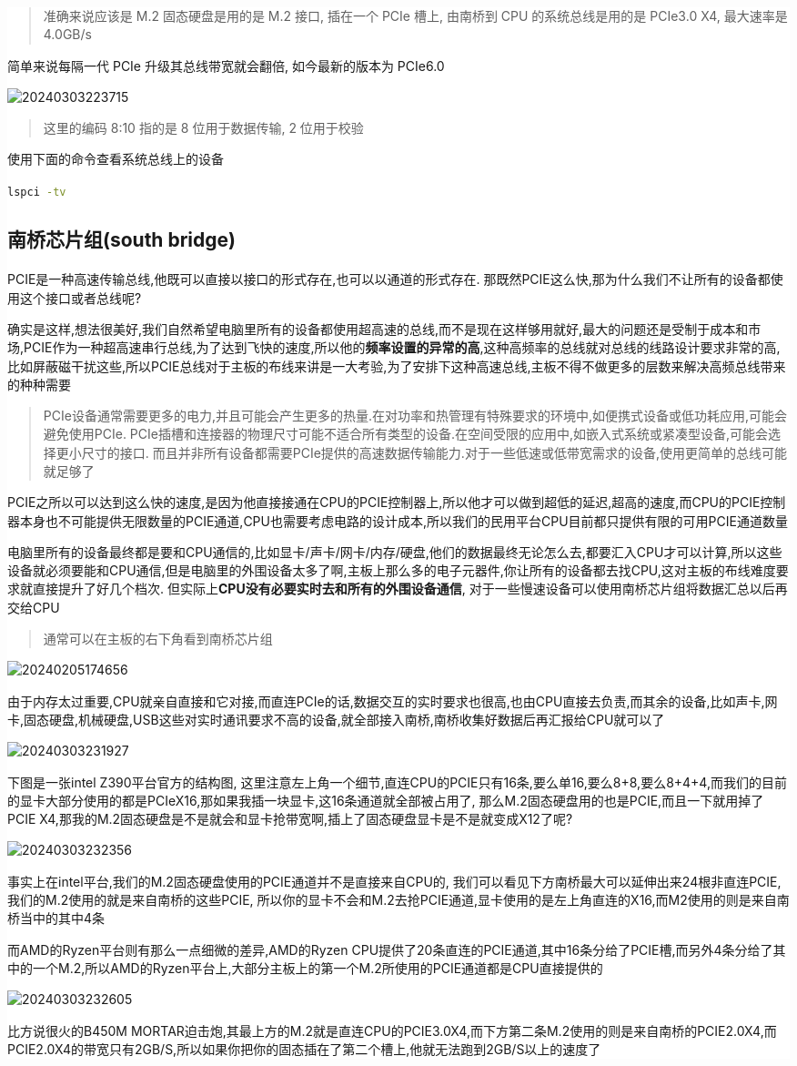 > 准确来说应该是 M.2 固态硬盘是用的是 M.2 接口, 插在一个 PCIe 槽上, 由南桥到 CPU 的系统总线是用的是 PCIe3.0 X4, 最大速率是 4.0GB/s

简单来说每隔一代 PCIe 升级其总线带宽就会翻倍, 如今最新的版本为 PCIe6.0

![20240303223715](https://raw.githubusercontent.com/learner-lu/picbed/master/20240303223715.png)

> 这里的编码 8:10 指的是 8 位用于数据传输, 2 位用于校验

使用下面的命令查看系统总线上的设备

```bash
lspci -tv
```

## 南桥芯片组(south bridge)

PCIE是一种高速传输总线,他既可以直接以接口的形式存在,也可以以通道的形式存在. 那既然PCIE这么快,那为什么我们不让所有的设备都使用这个接口或者总线呢? 

确实是这样,想法很美好,我们自然希望电脑里所有的设备都使用超高速的总线,而不是现在这样够用就好,最大的问题还是受制于成本和市场,PCIE作为一种超高速串行总线,为了达到飞快的速度,所以他的**频率设置的异常的高**,这种高频率的总线就对总线的线路设计要求非常的高,比如屏蔽磁干扰这些,所以PCIE总线对于主板的布线来讲是一大考验,为了安排下这种高速总线,主板不得不做更多的层数来解决高频总线带来的种种需要

> PCIe设备通常需要更多的电力,并且可能会产生更多的热量.在对功率和热管理有特殊要求的环境中,如便携式设备或低功耗应用,可能会避免使用PCIe. PCIe插槽和连接器的物理尺寸可能不适合所有类型的设备.在空间受限的应用中,如嵌入式系统或紧凑型设备,可能会选择更小尺寸的接口. 而且并非所有设备都需要PCIe提供的高速数据传输能力.对于一些低速或低带宽需求的设备,使用更简单的总线可能就足够了

PCIE之所以可以达到这么快的速度,是因为他直接接通在CPU的PCIE控制器上,所以他才可以做到超低的延迟,超高的速度,而CPU的PCIE控制器本身也不可能提供无限数量的PCIE通道,CPU也需要考虑电路的设计成本,所以我们的民用平台CPU目前都只提供有限的可用PCIE通道数量

电脑里所有的设备最终都是要和CPU通信的,比如显卡/声卡/网卡/内存/硬盘,他们的数据最终无论怎么去,都要汇入CPU才可以计算,所以这些设备就必须要能和CPU通信,但是电脑里的外围设备太多了啊,主板上那么多的电子元器件,你让所有的设备都去找CPU,这对主板的布线难度要求就直接提升了好几个档次. 但实际上**CPU没有必要实时去和所有的外围设备通信**, 对于一些慢速设备可以使用南桥芯片组将数据汇总以后再交给CPU

> 通常可以在主板的右下角看到南桥芯片组

![20240205174656](https://raw.githubusercontent.com/learner-lu/picbed/master/20240205174656.png)

由于内存太过重要,CPU就亲自直接和它对接,而直连PCIe的话,数据交互的实时要求也很高,也由CPU直接去负责,而其余的设备,比如声卡,网卡,固态硬盘,机械硬盘,USB这些对实时通讯要求不高的设备,就全部接入南桥,南桥收集好数据后再汇报给CPU就可以了

![20240303231927](https://raw.githubusercontent.com/learner-lu/picbed/master/20240303231927.png)

下图是一张intel Z390平台官方的结构图, 这里注意左上角一个细节,直连CPU的PCIE只有16条,要么单16,要么8+8,要么8+4+4,而我们的目前的显卡大部分使用的都是PCIeX16,那如果我插一块显卡,这16条通道就全部被占用了, 那么M.2固态硬盘用的也是PCIE,而且一下就用掉了PCIE X4,那我的M.2固态硬盘是不是就会和显卡抢带宽啊,插上了固态硬盘显卡是不是就变成X12了呢?

![20240303232356](https://raw.githubusercontent.com/learner-lu/picbed/master/20240303232356.png)

事实上在intel平台,我们的M.2固态硬盘使用的PCIE通道并不是直接来自CPU的, 我们可以看见下方南桥最大可以延伸出来24根非直连PCIE,我们的M.2使用的就是来自南桥的这些PCIE, 所以你的显卡不会和M.2去抢PCIE通道,显卡使用的是左上角直连的X16,而M2使用的则是来自南桥当中的其中4条

而AMD的Ryzen平台则有那么一点细微的差异,AMD的Ryzen CPU提供了20条直连的PCIE通道,其中16条分给了PCIE槽,而另外4条分给了其中的一个M.2,所以AMD的Ryzen平台上,大部分主板上的第一个M.2所使用的PCIE通道都是CPU直接提供的

![20240303232605](https://raw.githubusercontent.com/learner-lu/picbed/master/20240303232605.png)

比方说很火的B450M MORTAR迫击炮,其最上方的M.2就是直连CPU的PCIE3.0X4,而下方第二条M.2使用的则是来自南桥的PCIE2.0X4,而PCIE2.0X4的带宽只有2GB/S,所以如果你把你的固态插在了第二个槽上,他就无法跑到2GB/S以上的速度了

